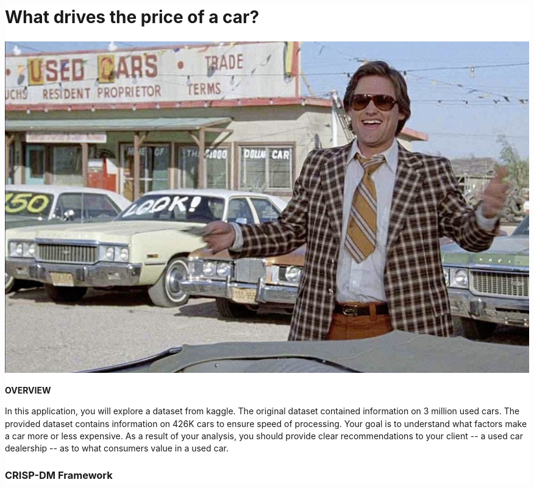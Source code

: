 
# What drives the price of a car?

![](images/kurt.jpeg)

**OVERVIEW**

In this application, you will explore a dataset from kaggle. The original dataset contained information on 3 million used cars. The provided dataset contains information on 426K cars to ensure speed of processing.  Your goal is to understand what factors make a car more or less expensive.  As a result of your analysis, you should provide clear recommendations to your client -- a used car dealership -- as to what consumers value in a used car.

### CRISP-DM Framework

<center>